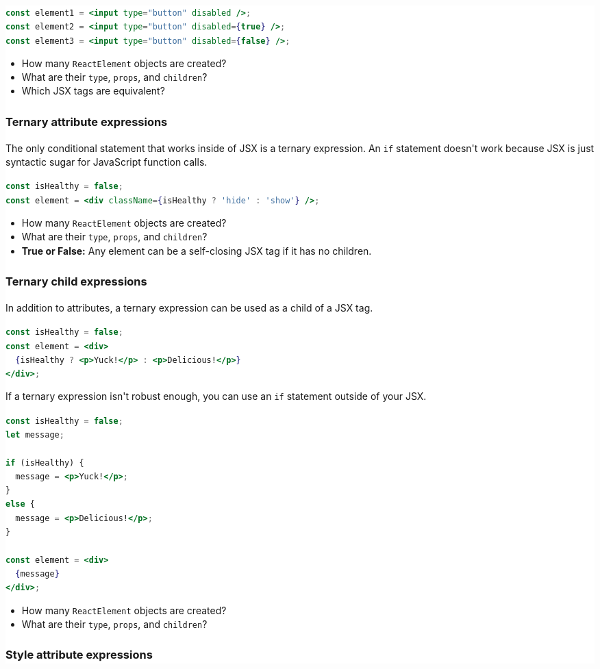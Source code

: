 ```jsx
const element1 = <input type="button" disabled />;
const element2 = <input type="button" disabled={true} />;
const element3 = <input type="button" disabled={false} />;
```

- How many `ReactElement` objects are created?
- What are their `type`, `props`, and `children`?
- Which JSX tags are equivalent?

### Ternary attribute expressions

The only conditional statement that works inside of JSX is a ternary expression. An `if` statement doesn't work because JSX is just syntactic sugar for JavaScript function calls.

```jsx
const isHealthy = false;
const element = <div className={isHealthy ? 'hide' : 'show'} />;
```

- How many `ReactElement` objects are created?
- What are their `type`, `props`, and `children`?
- **True or False:** Any element can be a self-closing JSX tag if it has no children.

### Ternary child expressions

In addition to attributes, a ternary expression can be used as a child of a JSX tag.

```jsx
const isHealthy = false;
const element = <div>
  {isHealthy ? <p>Yuck!</p> : <p>Delicious!</p>}
</div>;
```

If a ternary expression isn't robust enough, you can use an `if` statement outside of your JSX.

```jsx
const isHealthy = false;
let message;

if (isHealthy) {
  message = <p>Yuck!</p>;
}
else {
  message = <p>Delicious!</p>;
}

const element = <div>
  {message}
</div>;
```

- How many `ReactElement` objects are created?
- What are their `type`, `props`, and `children`?

### Style attribute expressions
